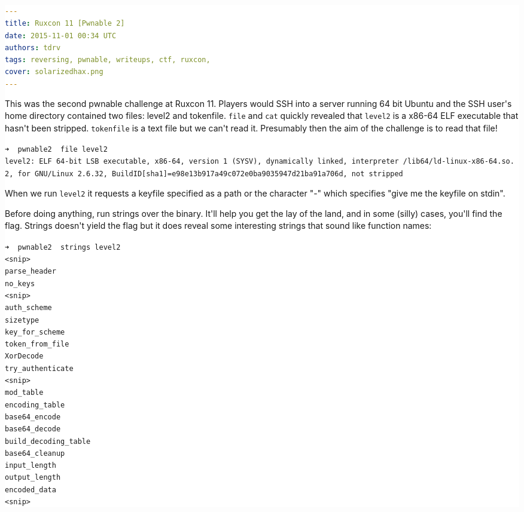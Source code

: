 ```yaml
---
title: Ruxcon 11 [Pwnable 2]
date: 2015-11-01 00:34 UTC
authors: tdrv
tags: reversing, pwnable, writeups, ctf, ruxcon, 
cover: solarizedhax.png
---
```


This was the second pwnable challenge at Ruxcon 11. Players would SSH into a server running 64 bit Ubuntu and the SSH user's home directory contained two files: level2 and tokenfile. `file` and `cat` quickly revealed that `level2` is a x86-64 ELF executable that hasn't been stripped. `tokenfile` is a text file but we can't read it. Presumably then the aim of the challenge is to read that file!

```ShellSession
➜  pwnable2  file level2
level2: ELF 64-bit LSB executable, x86-64, version 1 (SYSV), dynamically linked, interpreter /lib64/ld-linux-x86-64.so.2, for GNU/Linux 2.6.32, BuildID[sha1]=e98e13b917a49c072e0ba9035947d21ba91a706d, not stripped
```

When we run `level2` it requests a keyfile specified as a path or the character "-" which specifies "give me the keyfile on stdin".

Before doing anything, run strings over the binary. It'll help you get the lay of the land, and in some (silly) cases, you'll find the flag. Strings doesn't yield the flag but it does reveal some interesting strings that sound like function names: 

```ShellSession
➜  pwnable2  strings level2
<snip>
parse_header
no_keys
<snip>
auth_scheme
sizetype
key_for_scheme
token_from_file
XorDecode
try_authenticate
<snip>
mod_table
encoding_table
base64_encode
base64_decode
build_decoding_table
base64_cleanup
input_length
output_length
encoded_data
<snip>
```
